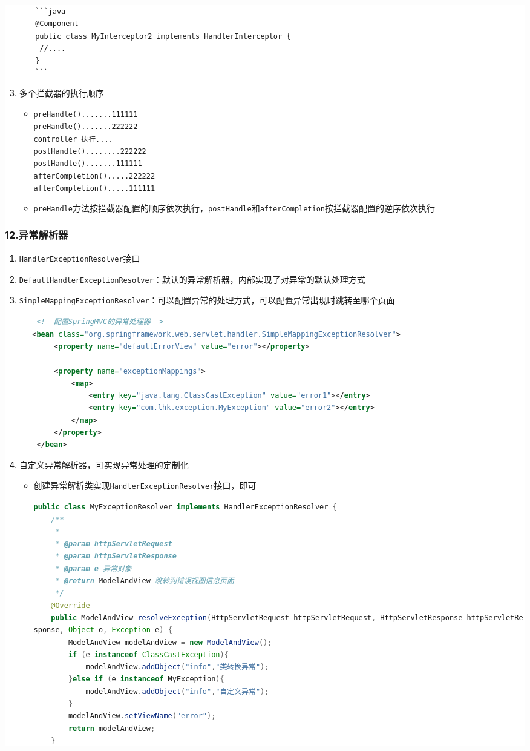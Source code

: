            ```java
           @Component
           public class MyInterceptor2 implements HandlerInterceptor {
           	//....
           }
           ```

3. 多个拦截器的执行顺序

   - ```text
     preHandle().......111111
     preHandle().......222222
     controller 执行....
     postHandle()........222222
     postHandle().......111111
     afterCompletion().....222222
     afterCompletion().....111111
     ```

   - `preHandle`方法按拦截器配置的顺序依次执行，`postHandle`和`afterCompletion`按拦截器配置的逆序依次执行

### 12.异常解析器

1. `HandlerExceptionResolver`接口

2. `DefaultHandlerExceptionResolver`：默认的异常解析器，内部实现了对异常的默认处理方式

3. `SimpleMappingExceptionResolver`：可以配置异常的处理方式，可以配置异常出现时跳转至哪个页面

   ```xml
       <!--配置SpringMVC的异常处理器-->
      <bean class="org.springframework.web.servlet.handler.SimpleMappingExceptionResolver">
           <property name="defaultErrorView" value="error"></property>
   
           <property name="exceptionMappings">
               <map>
                   <entry key="java.lang.ClassCastException" value="error1"></entry>
                   <entry key="com.lhk.exception.MyException" value="error2"></entry>
               </map>
           </property>
       </bean>
   ```

4. 自定义异常解析器，可实现异常处理的定制化

   - 创建异常解析类实现`HandlerExceptionResolver`接口，即可

     ```java
     public class MyExceptionResolver implements HandlerExceptionResolver {
         /**
          *
          * @param httpServletRequest
          * @param httpServletResponse
          * @param e 异常对象
          * @return ModelAndView 跳转到错误视图信息页面
          */
         @Override
         public ModelAndView resolveException(HttpServletRequest httpServletRequest, HttpServletResponse httpServletResponse, Object o, Exception e) {
             ModelAndView modelAndView = new ModelAndView();
             if (e instanceof ClassCastException){
                 modelAndView.addObject("info","类转换异常");
             }else if (e instanceof MyException){
                 modelAndView.addObject("info","自定义异常");
             }
             modelAndView.setViewName("error");
             return modelAndView;
         }